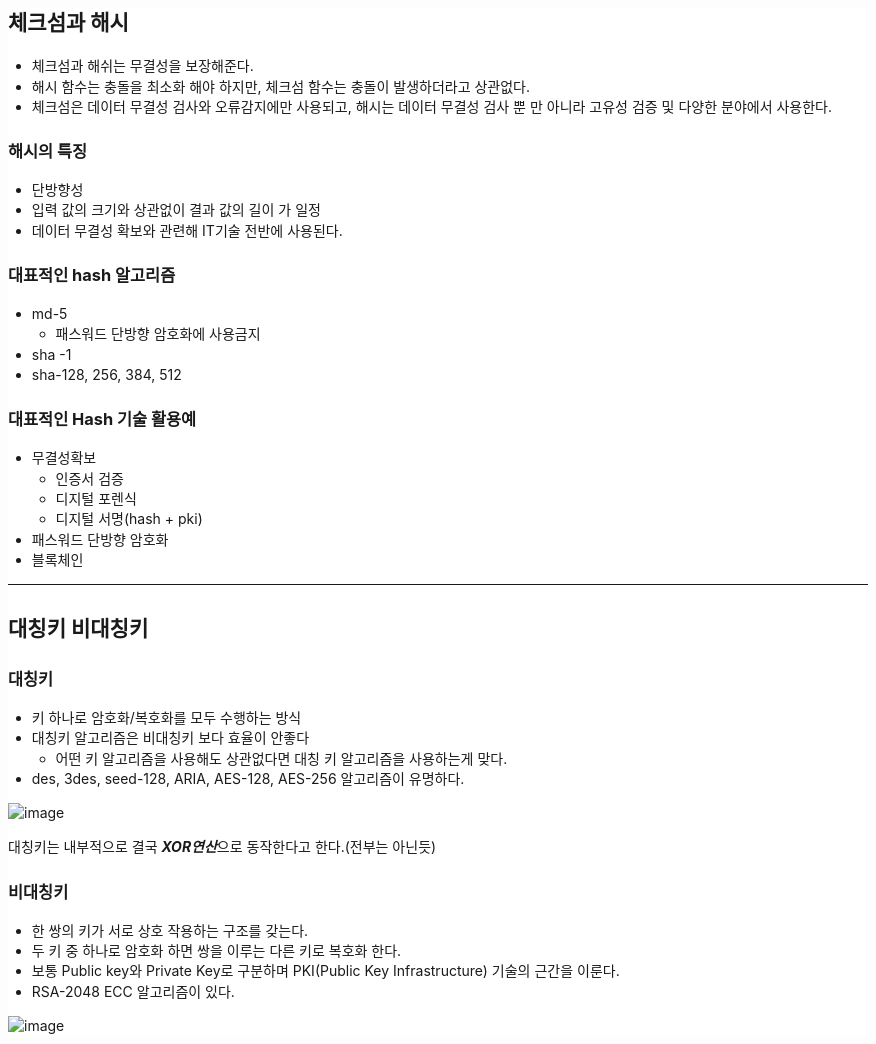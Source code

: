 ## 체크섬과 해시

- 체크섬과 해쉬는 무결성을 보장해준다.
- 해시 함수는 충돌을 최소화 해야 하지만, 체크섬 함수는 충돌이 발생하더라고 상관없다.
- 체크섬은 데이터 무결성 검사와 오류감지에만 사용되고, 해시는 데이터 무결성 검사 뿐 만 아니라 고유성 검증 및 다양한 분야에서 사용한다.

### 해시의 특징

- 단방향성
- 입력 값의 크기와 상관없이 결과 값의 길이 가 일정
- 데이터 무결성 확보와 관련해 IT기술 전반에 사용된다.

### 대표적인 hash 알고리즘

- md-5
    - 패스워드 단방향 암호화에 사용금지
- sha -1
- sha-128, 256, 384, 512

### 대표적인 Hash 기술 활용예

- 무결성확보
    - 인증서 검증
    - 디지털 포렌식
    - 디지털 서명(hash + pki)
- 패스워드 단방향 암호화
- 블록체인

---

## 대칭키 비대칭키

### 대칭키

- 키 하나로 암호화/복호화를 모두 수행하는 방식
- 대칭키 알고리즘은 비대칭키 보다 효율이 안좋다
    - 어떤 키 알고리즘을 사용해도 상관없다면 대칭 키 알고리즘을 사용하는게 맞다.
- des, 3des, seed-128, ARIA, AES-128, AES-256 알고리즘이 유명하다.

![image](https://user-images.githubusercontent.com/70142711/234302109-9106a26e-2b80-4909-9d2c-a6650e8c6fd4.png)

대칭키는 내부적으로 결국 ***XOR연산***으로 동작한다고 한다.(전부는 아닌듯)

### 비대칭키

- 한 쌍의 키가 서로 상호 작용하는 구조를 갖는다.
- 두 키 중 하나로 암호화 하면 쌍을 이루는 다른 키로 복호화 한다.
- 보통 Public key와 Private Key로 구분하며 PKI(Public Key Infrastructure) 기술의 근간을 이룬다.
- RSA-2048 ECC 알고리즘이 있다.

![image](https://user-images.githubusercontent.com/70142711/234302225-71593dc3-a4d2-491c-8f65-b08df78c82cd.png)
